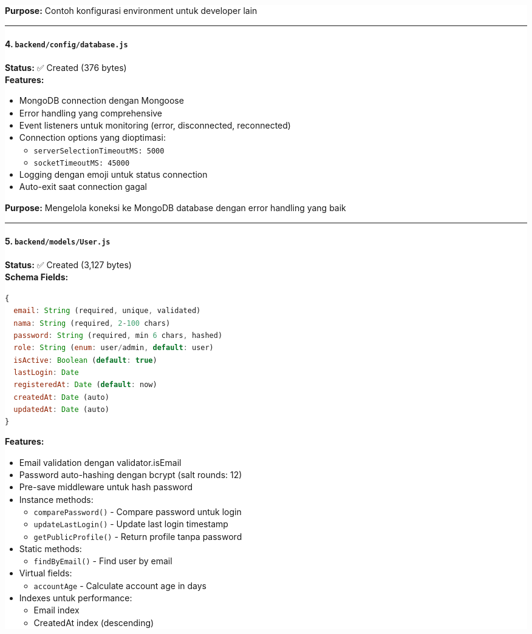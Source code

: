 **Purpose:** Contoh konfigurasi environment untuk developer lain

---

#### 4. `backend/config/database.js`
**Status:** ✅ Created (376 bytes)  
**Features:**
- MongoDB connection dengan Mongoose
- Error handling yang comprehensive
- Event listeners untuk monitoring (error, disconnected, reconnected)
- Connection options yang dioptimasi:
  - `serverSelectionTimeoutMS: 5000`
  - `socketTimeoutMS: 45000`
- Logging dengan emoji untuk status connection
- Auto-exit saat connection gagal

**Purpose:** Mengelola koneksi ke MongoDB database dengan error handling yang baik

---

#### 5. `backend/models/User.js`
**Status:** ✅ Created (3,127 bytes)  
**Schema Fields:**
```javascript
{
  email: String (required, unique, validated)
  nama: String (required, 2-100 chars)
  password: String (required, min 6 chars, hashed)
  role: String (enum: user/admin, default: user)
  isActive: Boolean (default: true)
  lastLogin: Date
  registeredAt: Date (default: now)
  createdAt: Date (auto)
  updatedAt: Date (auto)
}
```

**Features:**
- Email validation dengan validator.isEmail
- Password auto-hashing dengan bcrypt (salt rounds: 12)
- Pre-save middleware untuk hash password
- Instance methods:
  - `comparePassword()` - Compare password untuk login
  - `updateLastLogin()` - Update last login timestamp
  - `getPublicProfile()` - Return profile tanpa password
- Static methods:
  - `findByEmail()` - Find user by email
- Virtual fields:
  - `accountAge` - Calculate account age in days
- Indexes untuk performance:
  - Email index
  - CreatedAt index (descending)
